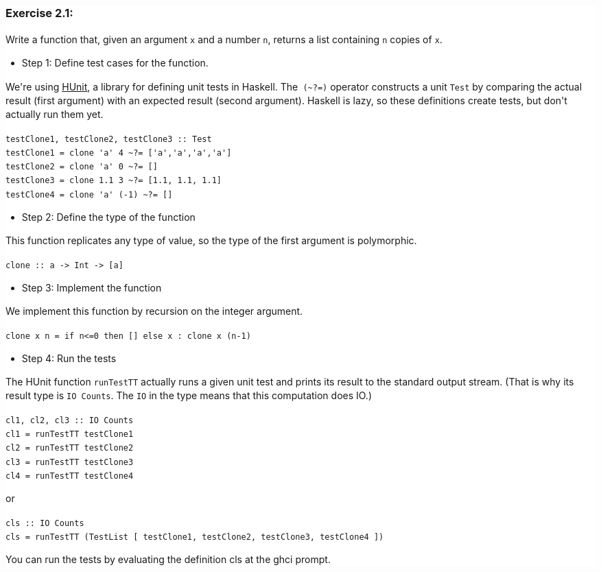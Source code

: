 ### Exercise 2.1: 
Write a function that, given an argument `x` and a
number ```n```, returns a list containing `n` copies of `x`.

* Step 1: Define test cases for the function.

We\'re using [HUnit][HUnit], a library for defining unit tests in
Haskell. The` (~?=)`  operator constructs a unit `Test` by
comparing the actual result (first argument) with an expected result
(second argument). Haskell is lazy, so these definitions create tests,
but don\'t  actually run them yet.

~~~~ {.haskell}
testClone1, testClone2, testClone3 :: Test
testClone1 = clone 'a' 4 ~?= ['a','a','a','a']
testClone2 = clone 'a' 0 ~?= []
testClone3 = clone 1.1 3 ~?= [1.1, 1.1, 1.1]
testClone4 = clone 'a' (-1) ~?= []
~~~~~~~~~~~~~~~~~~~~~~~~~~

* Step 2: Define the type of the function

This function replicates any type of value, so the type of the first
argument is polymorphic.

~~~~ {.haskell}
clone :: a -> Int -> [a]
~~~~~~~~~~~~~~~~~~~~~~~~~~

* Step 3: Implement the function

We implement this function by recursion on the integer argument.

~~~~ {.haskell}
clone x n = if n<=0 then [] else x : clone x (n-1)
~~~~~~~~~~~~~~~~~~~~~~~~~~

* Step 4: Run the tests

The HUnit function `runTestTT` actually runs a given unit
test and prints its result to the standard output stream. (That is why
its result type is `IO Counts`.  The `IO` in the type means that this
computation  does IO.)

~~~~ {.haskell}
cl1, cl2, cl3 :: IO Counts
cl1 = runTestTT testClone1
cl2 = runTestTT testClone2
cl3 = runTestTT testClone3
cl4 = runTestTT testClone4
~~~~~~~~~~~~~~~~~~~~~~~~~~
or

~~~~ {.haskell}
cls :: IO Counts
cls = runTestTT (TestList [ testClone1, testClone2, testClone3, testClone4 ])
~~~~~~~~~~~~~~~~~~~~~~~~~~

You can run the tests by evaluating the definition cls at the ghci prompt.


[HUnit]: https://hackage.haskell.org/package/HUnit